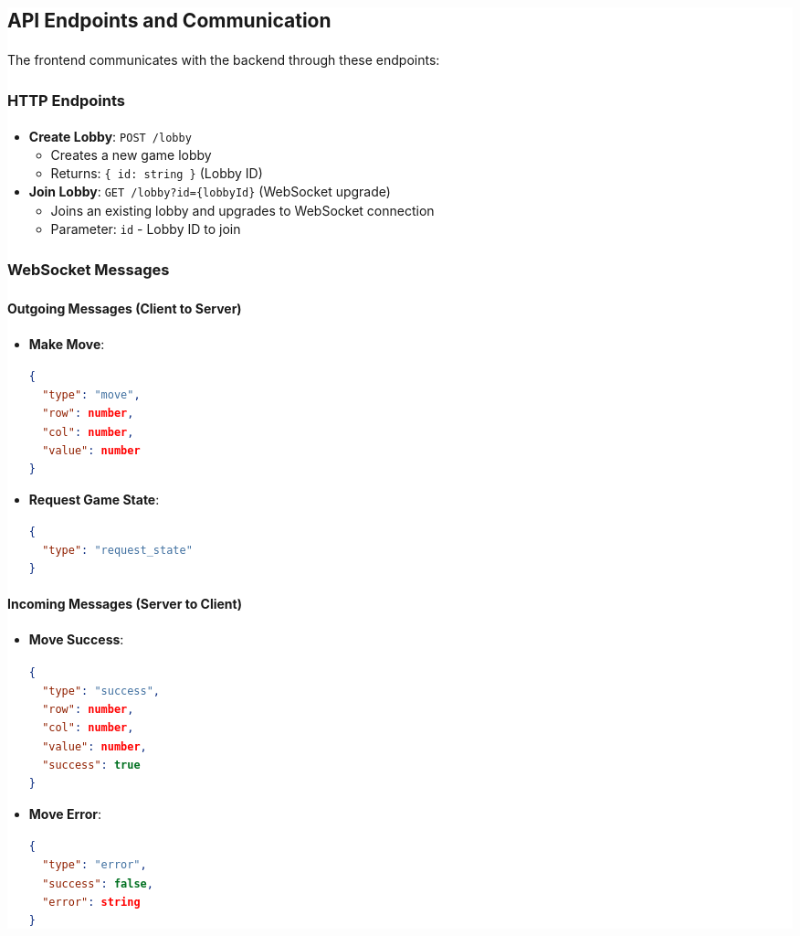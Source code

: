 
## API Endpoints and Communication

The frontend communicates with the backend through these endpoints:

### HTTP Endpoints

- **Create Lobby**: `POST /lobby`
  - Creates a new game lobby
  - Returns: `{ id: string }` (Lobby ID)
- **Join Lobby**: `GET /lobby?id={lobbyId}` (WebSocket upgrade)
  - Joins an existing lobby and upgrades to WebSocket connection
  - Parameter: `id` - Lobby ID to join

### WebSocket Messages

#### Outgoing Messages (Client to Server)

- **Make Move**:

  ```json
  {
    "type": "move",
    "row": number,
    "col": number,
    "value": number
  }
  ```

- **Request Game State**:
  ```json
  {
    "type": "request_state"
  }
  ```

#### Incoming Messages (Server to Client)

- **Move Success**:

  ```json
  {
    "type": "success",
    "row": number,
    "col": number,
    "value": number,
    "success": true
  }
  ```

- **Move Error**:

  ```json
  {
    "type": "error",
    "success": false,
    "error": string
  }
  ```
